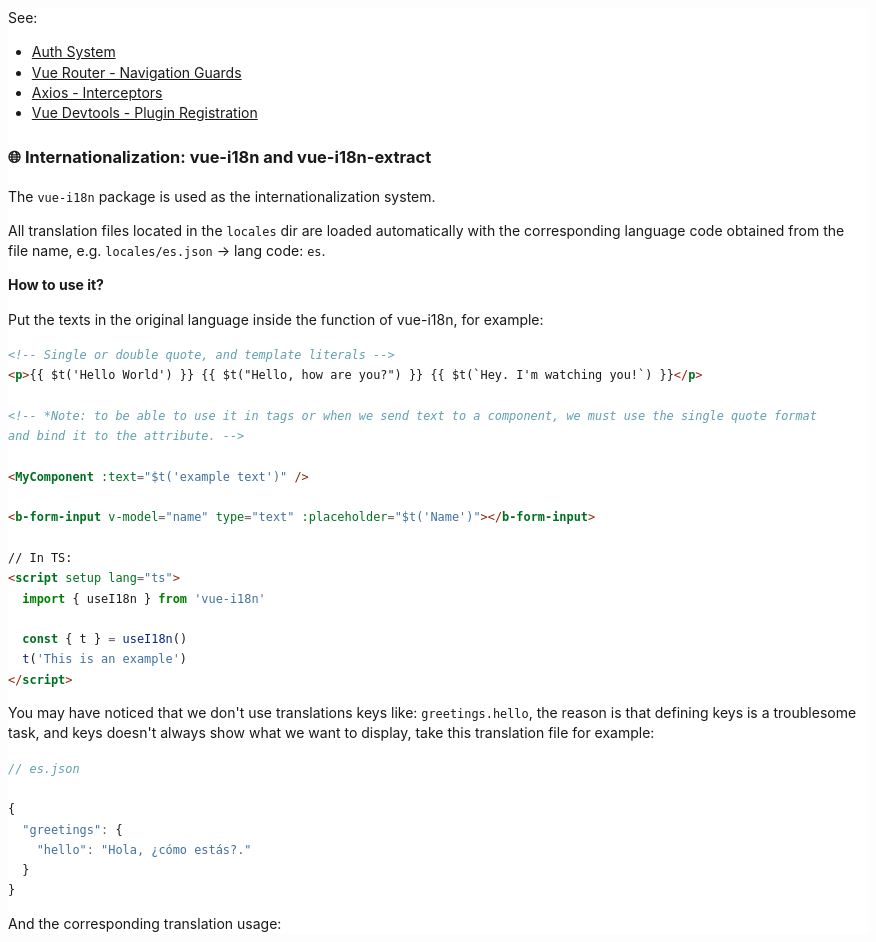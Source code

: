 See:

- [Auth System](./src/auth)
- [Vue Router - Navigation Guards](https://next.router.vuejs.org/guide/advanced/navigation-guards.html)
- [Axios - Interceptors](https://github.com/axios/axios#interceptors)
- [Vue Devtools - Plugin Registration](https://devtools.vuejs.org/plugin/plugins-guide.html#registering-your-plugin)

### 🌐 Internationalization: vue-i18n and vue-i18n-extract

The `vue-i18n` package is used as the internationalization system.

All translation files located in the `locales` dir are loaded automatically with the corresponding language code obtained from the file name, e.g. `locales/es.json` -> lang code: `es`.

**How to use it?**

Put the texts in the original language inside the function of vue-i18n, for example:

```html
<!-- Single or double quote, and template literals -->
<p>{{ $t('Hello World') }} {{ $t("Hello, how are you?") }} {{ $t(`Hey. I'm watching you!`) }}</p>

<!-- *Note: to be able to use it in tags or when we send text to a component, we must use the single quote format
and bind it to the attribute. -->

<MyComponent :text="$t('example text')" />

<b-form-input v-model="name" type="text" :placeholder="$t('Name')"></b-form-input>

// In TS:
<script setup lang="ts">
  import { useI18n } from 'vue-i18n'

  const { t } = useI18n()
  t('This is an example')
</script>
```

You may have noticed that we don't use translations keys like: `greetings.hello`, the reason is that defining keys is a troublesome task, and keys doesn't always show what we want to display, take this translation file for example:

```js
// es.json

{
  "greetings": {
    "hello": "Hola, ¿cómo estás?."
  }
}
```

And the corresponding translation usage:
